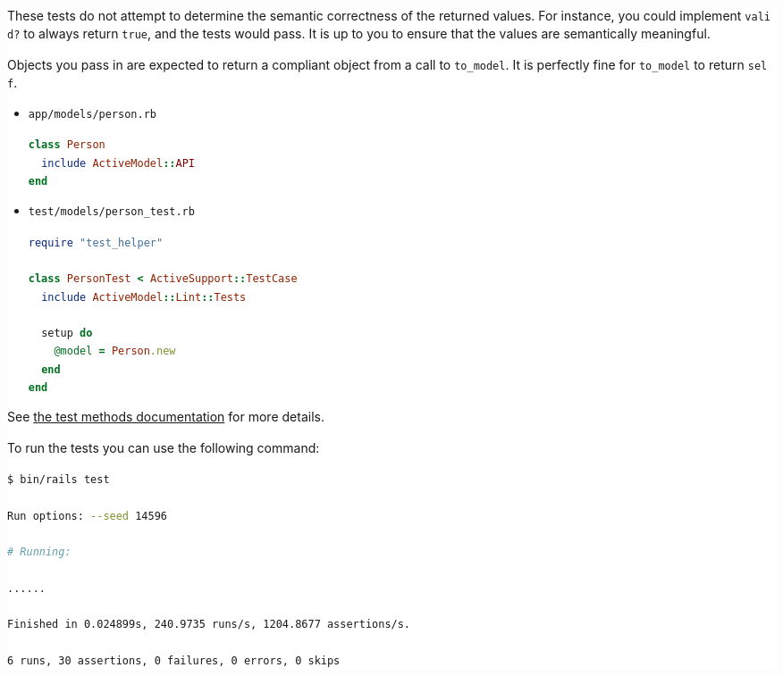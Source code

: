 These tests do not attempt to determine the semantic correctness of the returned
values. For instance, you could implement `valid?` to always return `true`, and
the tests would pass. It is up to you to ensure that the values are semantically
meaningful.

Objects you pass in are expected to return a compliant object from a call to
`to_model`. It is perfectly fine for `to_model` to return `self`.

* `app/models/person.rb`

    ```ruby
    class Person
      include ActiveModel::API
    end
    ```

* `test/models/person_test.rb`

    ```ruby
    require "test_helper"

    class PersonTest < ActiveSupport::TestCase
      include ActiveModel::Lint::Tests

      setup do
        @model = Person.new
      end
    end
    ```

See [the test methods
documentation](https://api.rubyonrails.org/classes/ActiveModel/Lint/Tests.html)
for more details.

To run the tests you can use the following command:

```bash
$ bin/rails test

Run options: --seed 14596

# Running:

......

Finished in 0.024899s, 240.9735 runs/s, 1204.8677 assertions/s.

6 runs, 30 assertions, 0 failures, 0 errors, 0 skips
```
